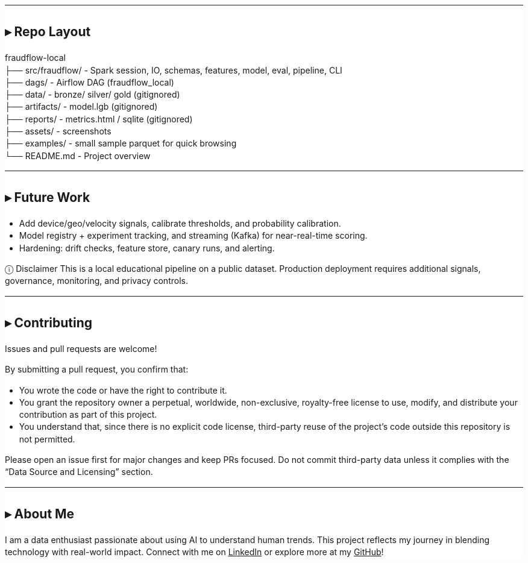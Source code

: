 
---
## ▸ Repo Layout

fraudflow-local  
├── src/fraudflow/   -  Spark session, IO, schemas, features, model, eval, pipeline, CLI  
├── dags/  -  Airflow DAG (fraudflow_local)  
├── data/   -  bronze/ silver/ gold (gitignored)  
├── artifacts/          - model.lgb (gitignored)  
├── reports/          - metrics.html / sqlite (gitignored)   
├── assets/                - screenshots  
├── examples/               - small sample parquet for quick browsing  
└── README.md                       - Project overview  


---


## ▸ Future Work
- Add device/geo/velocity signals, calibrate thresholds, and probability calibration.
- Model registry + experiment tracking, and streaming (Kafka) for near-real-time scoring.
- Hardening: drift checks, feature store, canary runs, and alerting.

ⓘ Disclaimer
This is a local educational pipeline on a public dataset.
Production deployment requires additional signals, governance, monitoring, and privacy controls.

---
## ▸ Contributing
Issues and pull requests are welcome!  

By submitting a pull request, you confirm that:
- You wrote the code or have the right to contribute it.
- You grant the repository owner a perpetual, worldwide, non-exclusive, royalty-free license to use, modify, and distribute your contribution as part of this project.
- You understand that, since there is no explicit code license, third-party reuse of the project’s code outside this repository is not permitted.

Please open an issue first for major changes and keep PRs focused. Do not commit third-party data unless it complies with the “Data Source and Licensing” section.

---
## ▸ About Me
I am a data enthusiast passionate about using AI to understand human trends. This project reflects my journey in blending technology with real-world impact. Connect with me on [LinkedIn](https://www.linkedin.com/in/godha-naravara/) or explore more at my [GitHub](https://github.com/godhanaravara)!